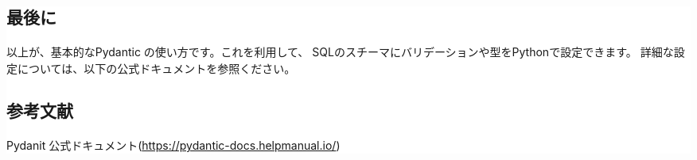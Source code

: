 ## 最後に
以上が、基本的なPydantic の使い方です。これを利用して、 SQLのスチーマにバリデーションや型をPythonで設定できます。
詳細な設定については、以下の公式ドキュメントを参照ください。


## 参考文献
Pydanit 公式ドキュメント(https://pydantic-docs.helpmanual.io/)



